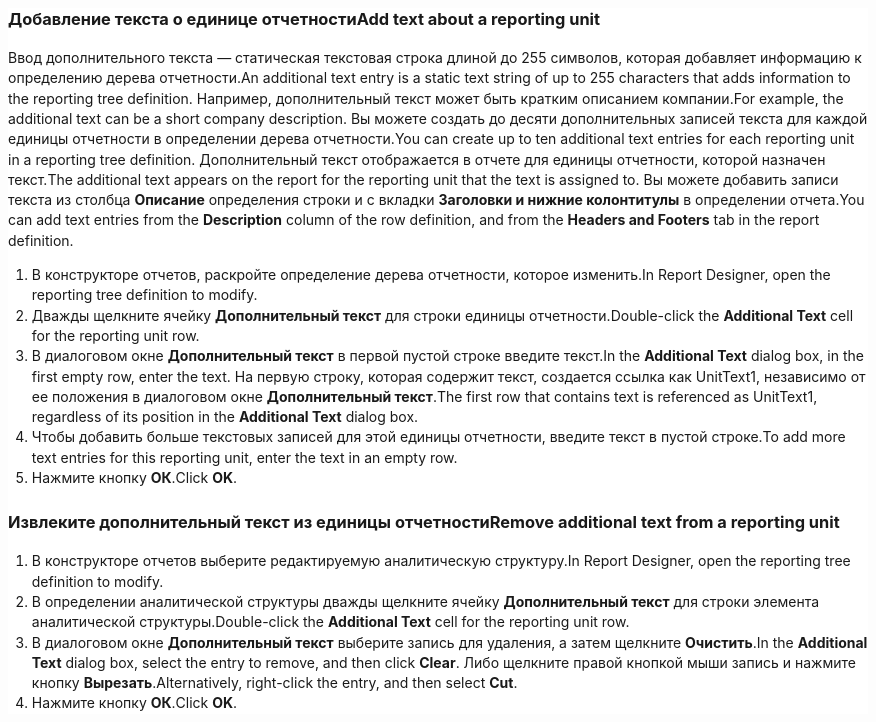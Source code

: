 ### <a name="add-text-about-a-reporting-unit"></a><span data-ttu-id="c6017-274">Добавление текста о единице отчетности</span><span class="sxs-lookup"><span data-stu-id="c6017-274">Add text about a reporting unit</span></span>

<span data-ttu-id="c6017-275">Ввод дополнительного текста — статическая текстовая строка длиной до 255 символов, которая добавляет информацию к определению дерева отчетности.</span><span class="sxs-lookup"><span data-stu-id="c6017-275">An additional text entry is a static text string of up to 255 characters that adds information to the reporting tree definition.</span></span> <span data-ttu-id="c6017-276">Например, дополнительный текст может быть кратким описанием компании.</span><span class="sxs-lookup"><span data-stu-id="c6017-276">For example, the additional text can be a short company description.</span></span> <span data-ttu-id="c6017-277">Вы можете создать до десяти дополнительных записей текста для каждой единицы отчетности в определении дерева отчетности.</span><span class="sxs-lookup"><span data-stu-id="c6017-277">You can create up to ten additional text entries for each reporting unit in a reporting tree definition.</span></span> <span data-ttu-id="c6017-278">Дополнительный текст отображается в отчете для единицы отчетности, которой назначен текст.</span><span class="sxs-lookup"><span data-stu-id="c6017-278">The additional text appears on the report for the reporting unit that the text is assigned to.</span></span> <span data-ttu-id="c6017-279">Вы можете добавить записи текста из столбца **Описание** определения строки и с вкладки **Заголовки и нижние колонтитулы** в определении отчета.</span><span class="sxs-lookup"><span data-stu-id="c6017-279">You can add text entries from the **Description** column of the row definition, and from the **Headers and Footers** tab in the report definition.</span></span>

1.  <span data-ttu-id="c6017-280">В конструкторе отчетов, раскройте определение дерева отчетности, которое изменить.</span><span class="sxs-lookup"><span data-stu-id="c6017-280">In Report Designer, open the reporting tree definition to modify.</span></span>
2.  <span data-ttu-id="c6017-281">Дважды щелкните ячейку **Дополнительный текст** для строки единицы отчетности.</span><span class="sxs-lookup"><span data-stu-id="c6017-281">Double-click the **Additional Text** cell for the reporting unit row.</span></span>
3.  <span data-ttu-id="c6017-282">В диалоговом окне **Дополнительный текст** в первой пустой строке введите текст.</span><span class="sxs-lookup"><span data-stu-id="c6017-282">In the **Additional Text** dialog box, in the first empty row, enter the text.</span></span> <span data-ttu-id="c6017-283">На первую строку, которая содержит текст, создается ссылка как UnitText1, независимо от ее положения в диалоговом окне **Дополнительный текст**.</span><span class="sxs-lookup"><span data-stu-id="c6017-283">The first row that contains text is referenced as UnitText1, regardless of its position in the **Additional Text** dialog box.</span></span>
4.  <span data-ttu-id="c6017-284">Чтобы добавить больше текстовых записей для этой единицы отчетности, введите текст в пустой строке.</span><span class="sxs-lookup"><span data-stu-id="c6017-284">To add more text entries for this reporting unit, enter the text in an empty row.</span></span>
5.  <span data-ttu-id="c6017-285">Нажмите кнопку **OК**.</span><span class="sxs-lookup"><span data-stu-id="c6017-285">Click **OK**.</span></span>

### <a name="remove-additional-text-from-a-reporting-unit"></a><span data-ttu-id="c6017-286">Извлеките дополнительный текст из единицы отчетности</span><span class="sxs-lookup"><span data-stu-id="c6017-286">Remove additional text from a reporting unit</span></span>

1.  <span data-ttu-id="c6017-287">В конструкторе отчетов выберите редактируемую аналитическую структуру.</span><span class="sxs-lookup"><span data-stu-id="c6017-287">In Report Designer, open the reporting tree definition to modify.</span></span>
2.  <span data-ttu-id="c6017-288">В определении аналитической структуры дважды щелкните ячейку **Дополнительный текст** для строки элемента аналитической структуры.</span><span class="sxs-lookup"><span data-stu-id="c6017-288">Double-click the **Additional Text** cell for the reporting unit row.</span></span>
3.  <span data-ttu-id="c6017-289">В диалоговом окне **Дополнительный текст** выберите запись для удаления, а затем щелкните **Очистить**.</span><span class="sxs-lookup"><span data-stu-id="c6017-289">In the **Additional Text** dialog box, select the entry to remove, and then click **Clear**.</span></span> <span data-ttu-id="c6017-290">Либо щелкните правой кнопкой мыши запись и нажмите кнопку **Вырезать**.</span><span class="sxs-lookup"><span data-stu-id="c6017-290">Alternatively, right-click the entry, and then select **Cut**.</span></span>
4.  <span data-ttu-id="c6017-291">Нажмите кнопку **OК**.</span><span class="sxs-lookup"><span data-stu-id="c6017-291">Click **OK**.</span></span>
